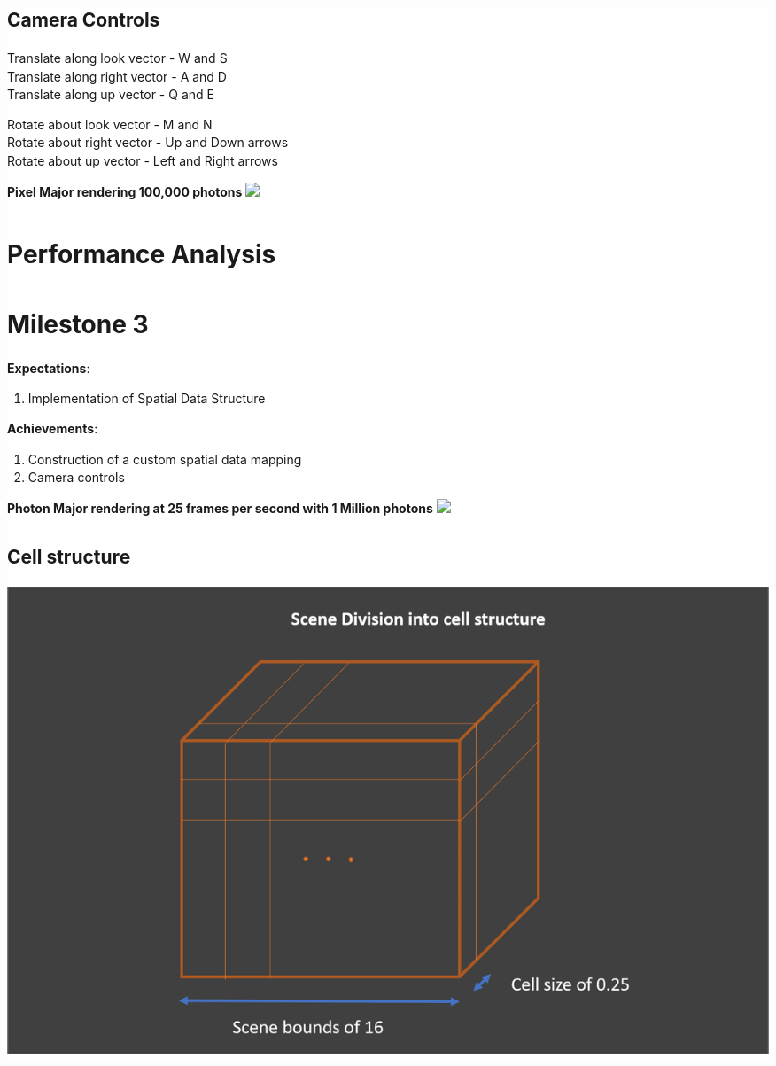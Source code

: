 
## Camera Controls
Translate along look vector - W and S  
Translate along right vector - A and D  
Translate along up vector - Q and E  

Rotate about look vector - M and N   
Rotate about right vector - Up and Down arrows  
Rotate about up vector - Left and Right arrows  

**Pixel Major rendering 100,000 photons**
![](Docs/images/camera_movement.gif)

# Performance Analysis


# Milestone 3

**Expectations**:
1) Implementation of Spatial Data Structure

**Achievements**:
1) Construction of a custom spatial data mapping
2) Camera controls

**Photon Major rendering at 25 frames per second with 1 Million photons**
![](Docs/Milestone3/photon_major_camera_controls.gif)

## Cell structure
![](Docs/images/cell_struct.png)

